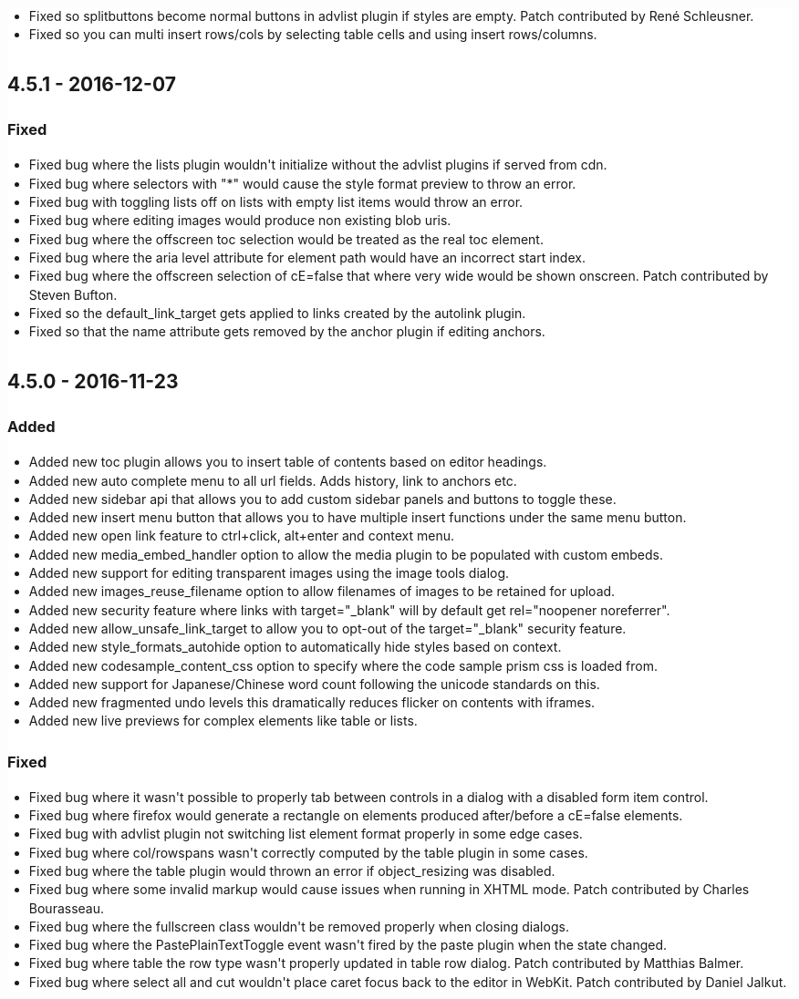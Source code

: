 - Fixed so splitbuttons become normal buttons in advlist plugin if styles are empty. Patch contributed by René Schleusner.
- Fixed so you can multi insert rows/cols by selecting table cells and using insert rows/columns.

## 4.5.1 - 2016-12-07

### Fixed
- Fixed bug where the lists plugin wouldn't initialize without the advlist plugins if served from cdn.
- Fixed bug where selectors with "*" would cause the style format preview to throw an error.
- Fixed bug with toggling lists off on lists with empty list items would throw an error.
- Fixed bug where editing images would produce non existing blob uris.
- Fixed bug where the offscreen toc selection would be treated as the real toc element.
- Fixed bug where the aria level attribute for element path would have an incorrect start index.
- Fixed bug where the offscreen selection of cE=false that where very wide would be shown onscreen. Patch contributed by Steven Bufton.
- Fixed so the default_link_target gets applied to links created by the autolink plugin.
- Fixed so that the name attribute gets removed by the anchor plugin if editing anchors.

## 4.5.0 - 2016-11-23

### Added
- Added new toc plugin allows you to insert table of contents based on editor headings.
- Added new auto complete menu to all url fields. Adds history, link to anchors etc.
- Added new sidebar api that allows you to add custom sidebar panels and buttons to toggle these.
- Added new insert menu button that allows you to have multiple insert functions under the same menu button.
- Added new open link feature to ctrl+click, alt+enter and context menu.
- Added new media_embed_handler option to allow the media plugin to be populated with custom embeds.
- Added new support for editing transparent images using the image tools dialog.
- Added new images_reuse_filename option to allow filenames of images to be retained for upload.
- Added new security feature where links with target="_blank" will by default get rel="noopener noreferrer".
- Added new allow_unsafe_link_target to allow you to opt-out of the target="_blank" security feature.
- Added new style_formats_autohide option to automatically hide styles based on context.
- Added new codesample_content_css option to specify where the code sample prism css is loaded from.
- Added new support for Japanese/Chinese word count following the unicode standards on this.
- Added new fragmented undo levels this dramatically reduces flicker on contents with iframes.
- Added new live previews for complex elements like table or lists.

### Fixed
- Fixed bug where it wasn't possible to properly tab between controls in a dialog with a disabled form item control.
- Fixed bug where firefox would generate a rectangle on elements produced after/before a cE=false elements.
- Fixed bug with advlist plugin not switching list element format properly in some edge cases.
- Fixed bug where col/rowspans wasn't correctly computed by the table plugin in some cases.
- Fixed bug where the table plugin would thrown an error if object_resizing was disabled.
- Fixed bug where some invalid markup would cause issues when running in XHTML mode. Patch contributed by Charles Bourasseau.
- Fixed bug where the fullscreen class wouldn't be removed properly when closing dialogs.
- Fixed bug where the PastePlainTextToggle event wasn't fired by the paste plugin when the state changed.
- Fixed bug where table the row type wasn't properly updated in table row dialog. Patch contributed by Matthias Balmer.
- Fixed bug where select all and cut wouldn't place caret focus back to the editor in WebKit. Patch contributed by Daniel Jalkut.